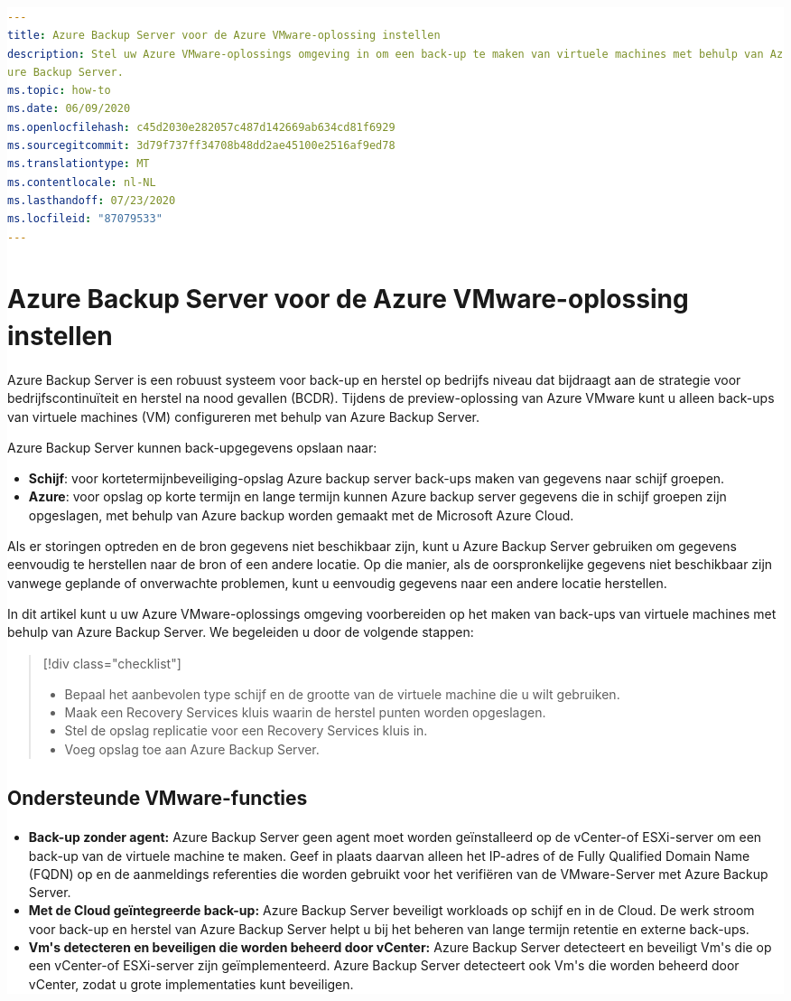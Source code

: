 ```yaml
---
title: Azure Backup Server voor de Azure VMware-oplossing instellen
description: Stel uw Azure VMware-oplossings omgeving in om een back-up te maken van virtuele machines met behulp van Azure Backup Server.
ms.topic: how-to
ms.date: 06/09/2020
ms.openlocfilehash: c45d2030e282057c487d142669ab634cd81f6929
ms.sourcegitcommit: 3d79f737ff34708b48dd2ae45100e2516af9ed78
ms.translationtype: MT
ms.contentlocale: nl-NL
ms.lasthandoff: 07/23/2020
ms.locfileid: "87079533"
---
```

# <a name="set-up-azure-backup-server-for-azure-vmware-solution"></a>Azure Backup Server voor de Azure VMware-oplossing instellen

Azure Backup Server is een robuust systeem voor back-up en herstel op bedrijfs niveau dat bijdraagt aan de strategie voor bedrijfscontinuïteit en herstel na nood gevallen (BCDR). Tijdens de preview-oplossing van Azure VMware kunt u alleen back-ups van virtuele machines (VM) configureren met behulp van Azure Backup Server. 

Azure Backup Server kunnen back-upgegevens opslaan naar:

- **Schijf**: voor kortetermijnbeveiliging-opslag Azure backup server back-ups maken van gegevens naar schijf groepen.
- **Azure**: voor opslag op korte termijn en lange termijn kunnen Azure backup server gegevens die in schijf groepen zijn opgeslagen, met behulp van Azure backup worden gemaakt met de Microsoft Azure Cloud.

Als er storingen optreden en de bron gegevens niet beschikbaar zijn, kunt u Azure Backup Server gebruiken om gegevens eenvoudig te herstellen naar de bron of een andere locatie. Op die manier, als de oorspronkelijke gegevens niet beschikbaar zijn vanwege geplande of onverwachte problemen, kunt u eenvoudig gegevens naar een andere locatie herstellen.

In dit artikel kunt u uw Azure VMware-oplossings omgeving voorbereiden op het maken van back-ups van virtuele machines met behulp van Azure Backup Server. We begeleiden u door de volgende stappen: 

> [!div class="checklist"]
> * Bepaal het aanbevolen type schijf en de grootte van de virtuele machine die u wilt gebruiken.
> * Maak een Recovery Services kluis waarin de herstel punten worden opgeslagen.
> * Stel de opslag replicatie voor een Recovery Services kluis in.
> * Voeg opslag toe aan Azure Backup Server.

## <a name="supported-vmware-features"></a>Ondersteunde VMware-functies

- **Back-up zonder agent:** Azure Backup Server geen agent moet worden geïnstalleerd op de vCenter-of ESXi-server om een back-up van de virtuele machine te maken. Geef in plaats daarvan alleen het IP-adres of de Fully Qualified Domain Name (FQDN) op en de aanmeldings referenties die worden gebruikt voor het verifiëren van de VMware-Server met Azure Backup Server.
- **Met de Cloud geïntegreerde back-up:** Azure Backup Server beveiligt workloads op schijf en in de Cloud. De werk stroom voor back-up en herstel van Azure Backup Server helpt u bij het beheren van lange termijn retentie en externe back-ups.
- **Vm's detecteren en beveiligen die worden beheerd door vCenter:** Azure Backup Server detecteert en beveiligt Vm's die op een vCenter-of ESXi-server zijn geïmplementeerd. Azure Backup Server detecteert ook Vm's die worden beheerd door vCenter, zodat u grote implementaties kunt beveiligen.